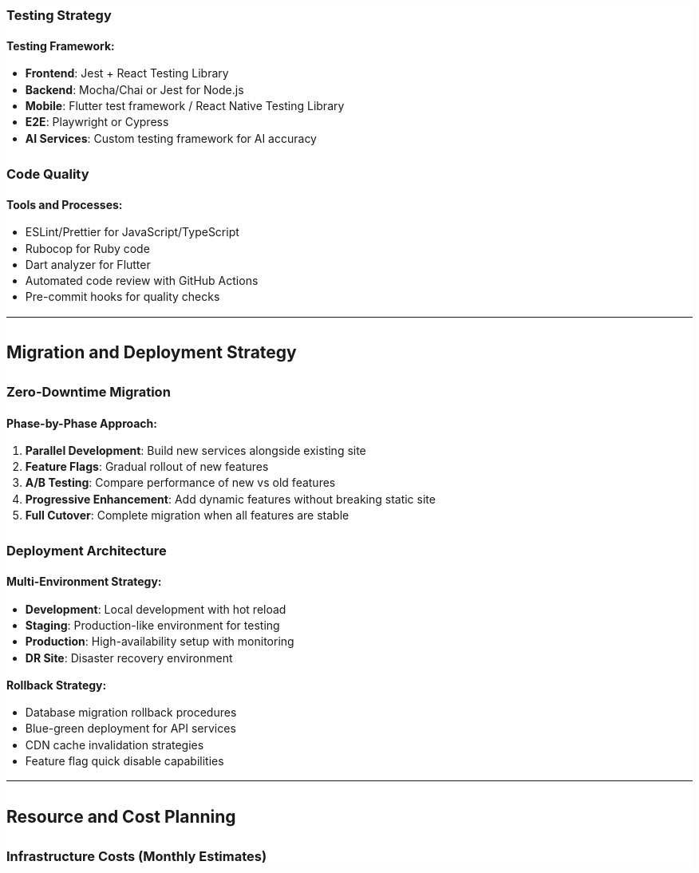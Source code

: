 ### Testing Strategy

**Testing Framework:**
- **Frontend**: Jest + React Testing Library
- **Backend**: Mocha/Chai or Jest for Node.js
- **Mobile**: Flutter test framework / React Native Testing Library
- **E2E**: Playwright or Cypress
- **AI Services**: Custom testing framework for AI accuracy

### Code Quality

**Tools and Processes:**
- ESLint/Prettier for JavaScript/TypeScript
- Rubocop for Ruby code
- Dart analyzer for Flutter
- Automated code review with GitHub Actions
- Pre-commit hooks for quality checks

---

## Migration and Deployment Strategy

### Zero-Downtime Migration

**Phase-by-Phase Approach:**
1. **Parallel Development**: Build new services alongside existing site
2. **Feature Flags**: Gradual rollout of new features
3. **A/B Testing**: Compare performance of new vs old features
4. **Progressive Enhancement**: Add dynamic features without breaking static site
5. **Full Cutover**: Complete migration when all features are stable

### Deployment Architecture

**Multi-Environment Strategy:**
- **Development**: Local development with hot reload
- **Staging**: Production-like environment for testing
- **Production**: High-availability setup with monitoring
- **DR Site**: Disaster recovery environment

**Rollback Strategy:**
- Database migration rollback procedures
- Blue-green deployment for API services
- CDN cache invalidation strategies
- Feature flag quick disable capabilities

---

## Resource and Cost Planning

### Infrastructure Costs (Monthly Estimates)
